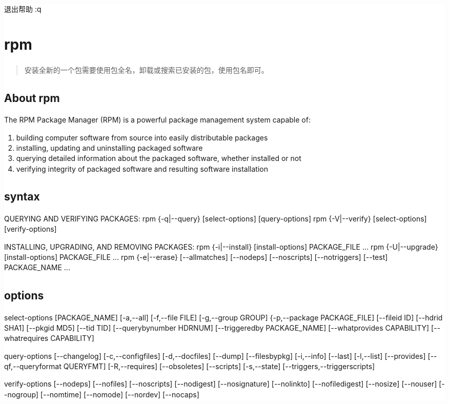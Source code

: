 退出帮助 :q

# rpm

> 安装全新的一个包需要使用包全名，卸载或搜索已安装的包，使用包名即可。

## About rpm

The RPM Package Manager (RPM) is a powerful package management 
system capable of:
1) building computer software from source into easily 
   distributable packages
2) installing, updating and uninstalling packaged software
3) querying detailed information about the packaged 
   software, whether installed or not
4) verifying integrity of packaged software and resulting 
   software installation

## syntax

QUERYING AND VERIFYING PACKAGES:
    rpm {-q|--query} [select-options] [query-options]
    rpm {-V|--verify} [select-options] [verify-options]

INSTALLING, UPGRADING, AND REMOVING PACKAGES:
    rpm {-i|--install} [install-options] PACKAGE_FILE ...
    rpm {-U|--upgrade} [install-options] PACKAGE_FILE ...
    rpm {-e|--erase} [--allmatches] [--nodeps] [--noscripts]
    [--notriggers] [--test] PACKAGE_NAME ...

## options

select-options
    [PACKAGE_NAME] [-a,--all] [-f,--file FILE]
    [-g,--group GROUP] {-p,--package PACKAGE_FILE]
    [--fileid ID] [--hdrid SHA1] [--pkgid MD5] [--tid TID]
    [--querybynumber HDRNUM] [--triggeredby PACKAGE_NAME]
    [--whatprovides CAPABILITY] [--whatrequires CAPABILITY]

query-options
    [--changelog] [-c,--configfiles] [-d,--docfiles] [--dump]
    [--filesbypkg] [-i,--info] [--last] [-l,--list]
    [--provides] [--qf,--queryformat QUERYFMT]
    [-R,--requires] [--obsoletes] [--scripts] [-s,--state]
    [--triggers,--triggerscripts]

verify-options
    [--nodeps] [--nofiles] [--noscripts]
    [--nodigest] [--nosignature]
    [--nolinkto] [--nofiledigest] [--nosize] [--nouser]
    [--nogroup] [--nomtime] [--nomode] [--nordev]
    [--nocaps]
